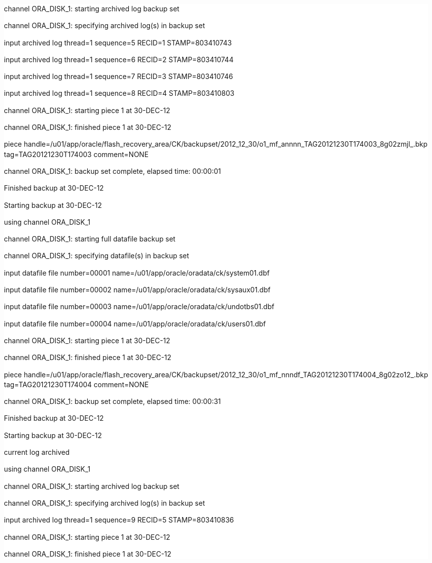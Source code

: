 channel ORA_DISK_1: starting archived log backup set

channel ORA_DISK_1: specifying archived log(s) in backup set

input archived log thread=1 sequence=5 RECID=1 STAMP=803410743

input archived log thread=1 sequence=6 RECID=2 STAMP=803410744

input archived log thread=1 sequence=7 RECID=3 STAMP=803410746

input archived log thread=1 sequence=8 RECID=4 STAMP=803410803

channel ORA_DISK_1: starting piece 1 at 30-DEC-12

channel ORA_DISK_1: finished piece 1 at 30-DEC-12

piece handle=/u01/app/oracle/flash_recovery_area/CK/backupset/2012_12_30/o1_mf_annnn_TAG20121230T174003_8g02zmjl_.bkp tag=TAG20121230T174003 comment=NONE

channel ORA_DISK_1: backup set complete, elapsed time: 00:00:01

Finished backup at 30-DEC-12

Starting backup at 30-DEC-12

using channel ORA_DISK_1

channel ORA_DISK_1: starting full datafile backup set

channel ORA_DISK_1: specifying datafile(s) in backup set

input datafile file number=00001 name=/u01/app/oracle/oradata/ck/system01.dbf

input datafile file number=00002 name=/u01/app/oracle/oradata/ck/sysaux01.dbf

input datafile file number=00003 name=/u01/app/oracle/oradata/ck/undotbs01.dbf

input datafile file number=00004 name=/u01/app/oracle/oradata/ck/users01.dbf

channel ORA_DISK_1: starting piece 1 at 30-DEC-12

channel ORA_DISK_1: finished piece 1 at 30-DEC-12

piece handle=/u01/app/oracle/flash_recovery_area/CK/backupset/2012_12_30/o1_mf_nnndf_TAG20121230T174004_8g02zo12_.bkp tag=TAG20121230T174004 comment=NONE

channel ORA_DISK_1: backup set complete, elapsed time: 00:00:31

Finished backup at 30-DEC-12

Starting backup at 30-DEC-12

current log archived

using channel ORA_DISK_1

channel ORA_DISK_1: starting archived log backup set

channel ORA_DISK_1: specifying archived log(s) in backup set

input archived log thread=1 sequence=9 RECID=5 STAMP=803410836

channel ORA_DISK_1: starting piece 1 at 30-DEC-12

channel ORA_DISK_1: finished piece 1 at 30-DEC-12
